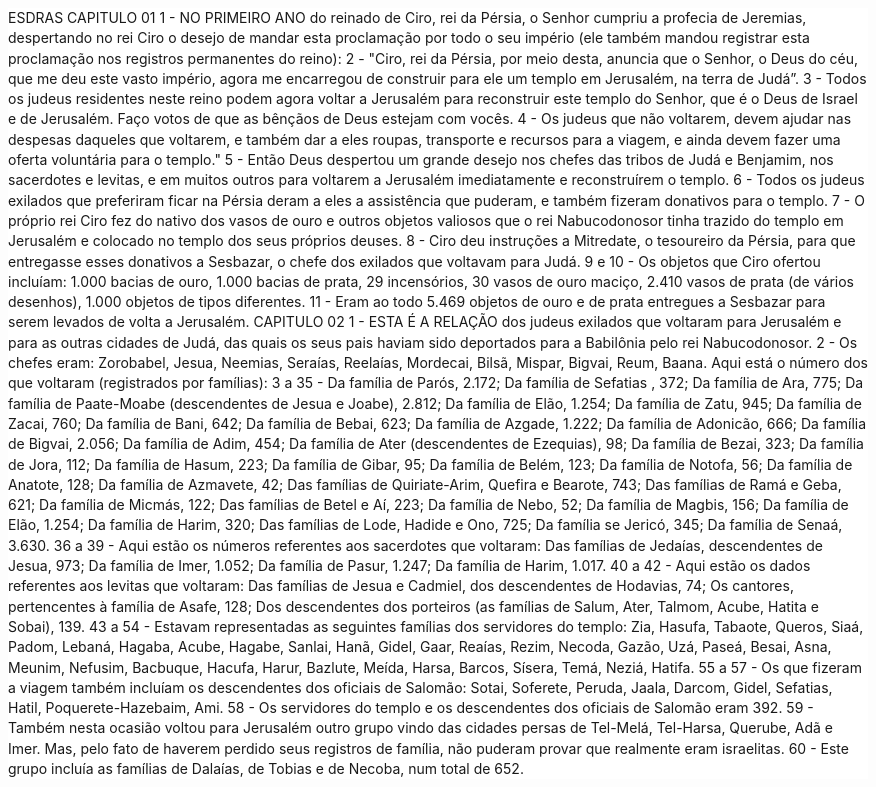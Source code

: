 ESDRAS
CAPITULO 01
1 - NO PRIMEIRO ANO do reinado de Ciro, rei da Pérsia, o Senhor cumpriu a profecia de
Jeremias, despertando no rei Ciro o desejo de mandar esta proclamação por todo o seu
império (ele também mandou registrar esta proclamação nos registros permanentes do reino):
2 - "Ciro, rei da Pérsia, por meio desta, anuncia que o Senhor, o Deus do céu, que me deu
este vasto império, agora me encarregou de construir para ele um templo em Jerusalém, na
terra de Judá”.
3 - Todos os judeus residentes neste reino podem agora voltar a Jerusalém para reconstruir
este templo do Senhor, que é o Deus de Israel e de Jerusalém. Faço votos de que as bênçãos
de Deus estejam com vocês.
4 - Os judeus que não voltarem, devem ajudar nas despesas daqueles que voltarem, e
também dar a eles roupas, transporte e recursos para a viagem, e ainda devem fazer uma
oferta voluntária para o templo."
5 - Então Deus despertou um grande desejo nos chefes das tribos de Judá e Benjamim, nos
sacerdotes e levitas, e em muitos outros para voltarem a Jerusalém imediatamente e
reconstruírem o templo.
6 - Todos os judeus exilados que preferiram ficar na Pérsia deram a eles a assistência que
puderam, e também fizeram donativos para o templo.
7 - O próprio rei Ciro fez do nativo dos vasos de ouro e outros objetos valiosos que o rei
Nabucodonosor tinha trazido do templo em Jerusalém e colocado no templo dos seus próprios
deuses.
8 - Ciro deu instruções a Mitredate, o tesoureiro da Pérsia, para que entregasse esses donativos a Sesbazar, o chefe dos exilados que voltavam para Judá.
9 e 10 - Os objetos que Ciro ofertou incluíam: 1.000 bacias de ouro, 1.000 bacias de prata, 29
incensórios, 30 vasos de ouro maciço, 2.410 vasos de prata (de vários desenhos), 1.000
objetos de tipos diferentes.
11 - Eram ao todo 5.469 objetos de ouro e de prata entregues a Sesbazar para serem levados
de volta a Jerusalém.
CAPITULO 02
1 - ESTA É A RELAÇÃO dos judeus exilados que voltaram para Jerusalém e para as outras
cidades de Judá, das quais os seus pais haviam sido deportados para a Babilônia pelo rei
Nabucodonosor.
2 - Os chefes eram: Zorobabel, Jesua, Neemias, Seraías, Reelaías, Mordecai, Bilsã, Mispar,
Bigvai, Reum, Baana. Aqui está o número dos que voltaram (registrados por famílias):
3 a 35 - Da família de Parós, 2.172; Da família de Sefatias , 372; Da família de Ara, 775; Da
família de Paate-Moabe (descendentes de Jesua e Joabe), 2.812; Da família de Elão, 1.254; Da
família de Zatu, 945; Da família de Zacai, 760; Da família de Bani, 642; Da família de Bebai,
623; Da família de Azgade, 1.222; Da família de Adonicão, 666; Da família de Bigvai, 2.056;
Da família de Adim, 454; Da família de Ater (descendentes de Ezequias), 98; Da família de
Bezai, 323; Da família de Jora, 112; Da família de Hasum, 223; Da família de Gibar, 95; Da
família de Belém, 123; Da família de Notofa, 56; Da família de Anatote, 128; Da família de
Azmavete, 42; Das famílias de Quiriate-Arim, Quefira e Bearote, 743; Das famílias de Ramá e
Geba, 621; Da família de Micmás, 122; Das famílias de Betel e Aí, 223; Da família de Nebo,
52; Da família de Magbis, 156; Da família de Elão, 1.254; Da família de Harim, 320; Das
famílias de Lode, Hadide e Ono, 725; Da família se Jericó, 345; Da família de Senaá, 3.630.
36 a 39 - Aqui estão os números referentes aos sacerdotes que voltaram: Das famílias de
Jedaías, descendentes de Jesua, 973; Da família de Imer, 1.052; Da família de Pasur, 1.247;
Da família de Harim, 1.017.
40 a 42 - Aqui estão os dados referentes aos levitas que voltaram: Das famílias de Jesua e
Cadmiel, dos descendentes de Hodavias, 74; Os cantores, pertencentes à família de Asafe,
128; Dos descendentes dos porteiros (as famílias de Salum, Ater, Talmom, Acube, Hatita e
Sobai), 139.
43 a 54 - Estavam representadas as seguintes famílias dos servidores do templo: Zia, Hasufa,
Tabaote, Queros, Siaá, Padom, Lebaná, Hagaba, Acube, Hagabe, Sanlai, Hanã, Gidel, Gaar,
Reaías, Rezim, Necoda, Gazão, Uzá, Paseá, Besai, Asna, Meunim, Nefusim, Bacbuque, Hacufa,
Harur, Bazlute, Meída, Harsa, Barcos, Sísera, Temá, Neziá, Hatifa.
55 a 57 - Os que fizeram a viagem também incluíam os descendentes dos oficiais de Salomão:
Sotai, Soferete, Peruda, Jaala, Darcom, Gidel, Sefatias, Hatil, Poquerete-Hazebaim, Ami.
58 - Os servidores do templo e os descendentes dos oficiais de Salomão eram 392.
59 - Também nesta ocasião voltou para Jerusalém outro grupo vindo das cidades persas de
Tel-Melá, Tel-Harsa, Querube, Adã e Imer. Mas, pelo fato de haverem perdido seus registros
de família, não puderam provar que realmente eram israelitas.
60 - Este grupo incluía as famílias de Dalaías, de Tobias e de Necoba, num total de 652.